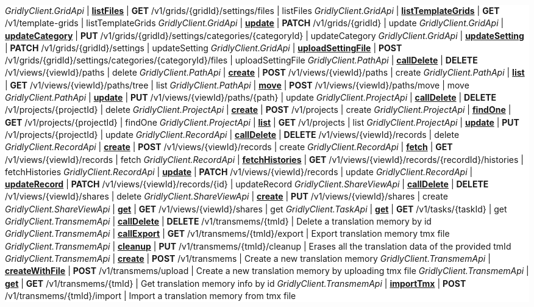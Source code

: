 *GridlyClient.GridApi* | [**listFiles**](docs/GridApi.md#listFiles) | **GET** /v1/grids/{gridId}/settings/files | listFiles
*GridlyClient.GridApi* | [**listTemplateGrids**](docs/GridApi.md#listTemplateGrids) | **GET** /v1/template-grids | listTemplateGrids
*GridlyClient.GridApi* | [**update**](docs/GridApi.md#update) | **PATCH** /v1/grids/{gridId} | update
*GridlyClient.GridApi* | [**updateCategory**](docs/GridApi.md#updateCategory) | **PUT** /v1/grids/{gridId}/settings/categories/{categoryId} | updateCategory
*GridlyClient.GridApi* | [**updateSetting**](docs/GridApi.md#updateSetting) | **PATCH** /v1/grids/{gridId}/settings | updateSetting
*GridlyClient.GridApi* | [**uploadSettingFile**](docs/GridApi.md#uploadSettingFile) | **POST** /v1/grids/{gridId}/settings/categories/{categoryId}/files | uploadSettingFile
*GridlyClient.PathApi* | [**callDelete**](docs/PathApi.md#callDelete) | **DELETE** /v1/views/{viewId}/paths | delete
*GridlyClient.PathApi* | [**create**](docs/PathApi.md#create) | **POST** /v1/views/{viewId}/paths | create
*GridlyClient.PathApi* | [**list**](docs/PathApi.md#list) | **GET** /v1/views/{viewId}/paths/tree | list
*GridlyClient.PathApi* | [**move**](docs/PathApi.md#move) | **POST** /v1/views/{viewId}/paths/move | move
*GridlyClient.PathApi* | [**update**](docs/PathApi.md#update) | **PUT** /v1/views/{viewId}/paths/{path} | update
*GridlyClient.ProjectApi* | [**callDelete**](docs/ProjectApi.md#callDelete) | **DELETE** /v1/projects/{projectId} | delete
*GridlyClient.ProjectApi* | [**create**](docs/ProjectApi.md#create) | **POST** /v1/projects | create
*GridlyClient.ProjectApi* | [**findOne**](docs/ProjectApi.md#findOne) | **GET** /v1/projects/{projectId} | findOne
*GridlyClient.ProjectApi* | [**list**](docs/ProjectApi.md#list) | **GET** /v1/projects | list
*GridlyClient.ProjectApi* | [**update**](docs/ProjectApi.md#update) | **PUT** /v1/projects/{projectId} | update
*GridlyClient.RecordApi* | [**callDelete**](docs/RecordApi.md#callDelete) | **DELETE** /v1/views/{viewId}/records | delete
*GridlyClient.RecordApi* | [**create**](docs/RecordApi.md#create) | **POST** /v1/views/{viewId}/records | create
*GridlyClient.RecordApi* | [**fetch**](docs/RecordApi.md#fetch) | **GET** /v1/views/{viewId}/records | fetch
*GridlyClient.RecordApi* | [**fetchHistories**](docs/RecordApi.md#fetchHistories) | **GET** /v1/views/{viewId}/records/{recordId}/histories | fetchHistories
*GridlyClient.RecordApi* | [**update**](docs/RecordApi.md#update) | **PATCH** /v1/views/{viewId}/records | update
*GridlyClient.RecordApi* | [**updateRecord**](docs/RecordApi.md#updateRecord) | **PATCH** /v1/views/{viewId}/records/{id} | updateRecord
*GridlyClient.ShareViewApi* | [**callDelete**](docs/ShareViewApi.md#callDelete) | **DELETE** /v1/views/{viewId}/shares | delete
*GridlyClient.ShareViewApi* | [**create**](docs/ShareViewApi.md#create) | **PUT** /v1/views/{viewId}/shares | create
*GridlyClient.ShareViewApi* | [**get**](docs/ShareViewApi.md#get) | **GET** /v1/views/{viewId}/shares | get
*GridlyClient.TaskApi* | [**get**](docs/TaskApi.md#get) | **GET** /v1/tasks/{taskId} | get
*GridlyClient.TransmemApi* | [**callDelete**](docs/TransmemApi.md#callDelete) | **DELETE** /v1/transmems/{tmId} | Delete a translation memory by id
*GridlyClient.TransmemApi* | [**callExport**](docs/TransmemApi.md#callExport) | **GET** /v1/transmems/{tmId}/export | Export translation memory tmx file
*GridlyClient.TransmemApi* | [**cleanup**](docs/TransmemApi.md#cleanup) | **PUT** /v1/transmems/{tmId}/cleanup | Erases all the translation data of the provided tmId
*GridlyClient.TransmemApi* | [**create**](docs/TransmemApi.md#create) | **POST** /v1/transmems | Create a new translation memory
*GridlyClient.TransmemApi* | [**createWithFile**](docs/TransmemApi.md#createWithFile) | **POST** /v1/transmems/upload | Create a new translation memory by uploading tmx file
*GridlyClient.TransmemApi* | [**get**](docs/TransmemApi.md#get) | **GET** /v1/transmems/{tmId} | Get translation memory info by id
*GridlyClient.TransmemApi* | [**importTmx**](docs/TransmemApi.md#importTmx) | **POST** /v1/transmems/{tmId}/import | Import a translation memory from tmx file
